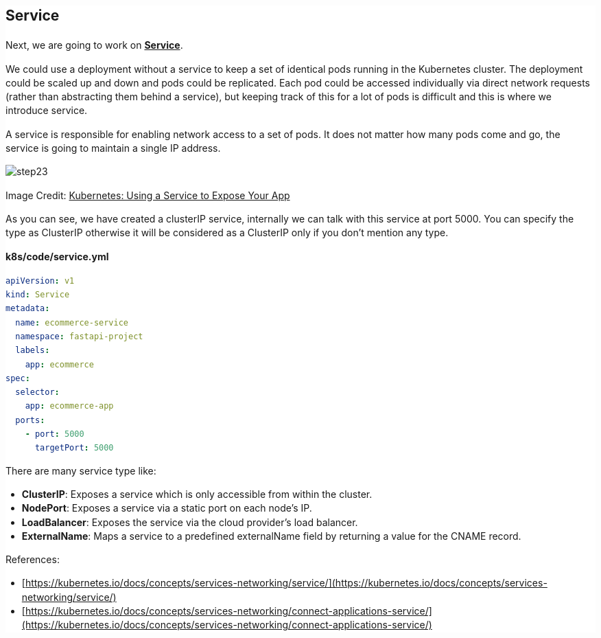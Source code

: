 ## Service

Next, we are going to work on **[Service](https://kubernetes.io/docs/concepts/services-networking/service/)**.

We could use a deployment without a service to keep a set of identical pods running in the Kubernetes cluster. The deployment could be scaled up and down and pods could be replicated. Each pod could be accessed individually via direct network requests (rather than abstracting them behind a service), but keeping track of this for a lot of pods is difficult and this is where we introduce service.

A service is responsible for enabling network access to a set of pods. It does not matter how many pods come and go, the service is going to maintain a single IP address.


![step23](./steps/step23.png)

Image Credit: [Kubernetes: Using a Service to Expose Your App](https://kubernetes.io/docs/tutorials/kubernetes-basics/expose/expose-intro/)

As you can see, we have created a clusterIP service, internally we can talk with this service at port 5000. You can specify the type as ClusterIP otherwise it will be considered as a ClusterIP only if you don’t mention any type.

**k8s/code/service.yml**

```yaml
apiVersion: v1
kind: Service
metadata:
  name: ecommerce-service
  namespace: fastapi-project
  labels:
    app: ecommerce
spec:
  selector:
    app: ecommerce-app
  ports:
    - port: 5000
      targetPort: 5000
```

There are many service type like:

- **ClusterIP**: Exposes a service which is only accessible from within the cluster.
- **NodePort**: Exposes a service via a static port on each node’s IP.
- **LoadBalancer**: Exposes the service via the cloud provider’s load balancer.
- **ExternalName**: Maps a service to a predefined externalName field by returning a value for the CNAME record.

References:
- [https://kubernetes.io/docs/concepts/services-networking/service/](https://kubernetes.io/docs/concepts/services-networking/service/)
- [https://kubernetes.io/docs/concepts/services-networking/connect-applications-service/](https://kubernetes.io/docs/concepts/services-networking/connect-applications-service/)


